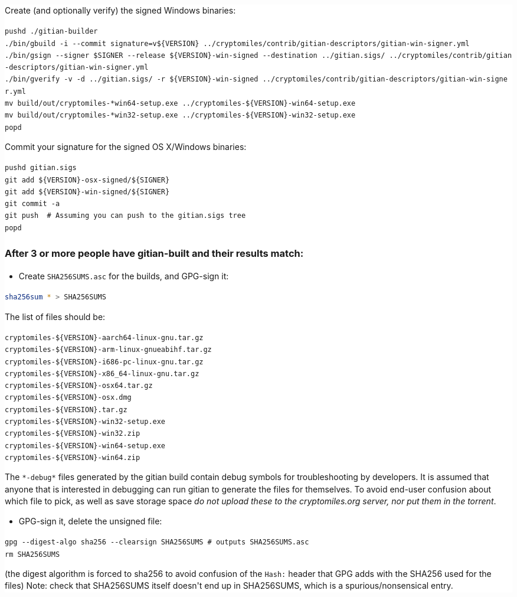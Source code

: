 Create (and optionally verify) the signed Windows binaries:

    pushd ./gitian-builder
    ./bin/gbuild -i --commit signature=v${VERSION} ../cryptomiles/contrib/gitian-descriptors/gitian-win-signer.yml
    ./bin/gsign --signer $SIGNER --release ${VERSION}-win-signed --destination ../gitian.sigs/ ../cryptomiles/contrib/gitian-descriptors/gitian-win-signer.yml
    ./bin/gverify -v -d ../gitian.sigs/ -r ${VERSION}-win-signed ../cryptomiles/contrib/gitian-descriptors/gitian-win-signer.yml
    mv build/out/cryptomiles-*win64-setup.exe ../cryptomiles-${VERSION}-win64-setup.exe
    mv build/out/cryptomiles-*win32-setup.exe ../cryptomiles-${VERSION}-win32-setup.exe
    popd

Commit your signature for the signed OS X/Windows binaries:

    pushd gitian.sigs
    git add ${VERSION}-osx-signed/${SIGNER}
    git add ${VERSION}-win-signed/${SIGNER}
    git commit -a
    git push  # Assuming you can push to the gitian.sigs tree
    popd

### After 3 or more people have gitian-built and their results match:

- Create `SHA256SUMS.asc` for the builds, and GPG-sign it:

```bash
sha256sum * > SHA256SUMS
```

The list of files should be:
```
cryptomiles-${VERSION}-aarch64-linux-gnu.tar.gz
cryptomiles-${VERSION}-arm-linux-gnueabihf.tar.gz
cryptomiles-${VERSION}-i686-pc-linux-gnu.tar.gz
cryptomiles-${VERSION}-x86_64-linux-gnu.tar.gz
cryptomiles-${VERSION}-osx64.tar.gz
cryptomiles-${VERSION}-osx.dmg
cryptomiles-${VERSION}.tar.gz
cryptomiles-${VERSION}-win32-setup.exe
cryptomiles-${VERSION}-win32.zip
cryptomiles-${VERSION}-win64-setup.exe
cryptomiles-${VERSION}-win64.zip
```
The `*-debug*` files generated by the gitian build contain debug symbols
for troubleshooting by developers. It is assumed that anyone that is interested
in debugging can run gitian to generate the files for themselves. To avoid
end-user confusion about which file to pick, as well as save storage
space *do not upload these to the cryptomiles.org server, nor put them in the torrent*.

- GPG-sign it, delete the unsigned file:
```
gpg --digest-algo sha256 --clearsign SHA256SUMS # outputs SHA256SUMS.asc
rm SHA256SUMS
```
(the digest algorithm is forced to sha256 to avoid confusion of the `Hash:` header that GPG adds with the SHA256 used for the files)
Note: check that SHA256SUMS itself doesn't end up in SHA256SUMS, which is a spurious/nonsensical entry.
